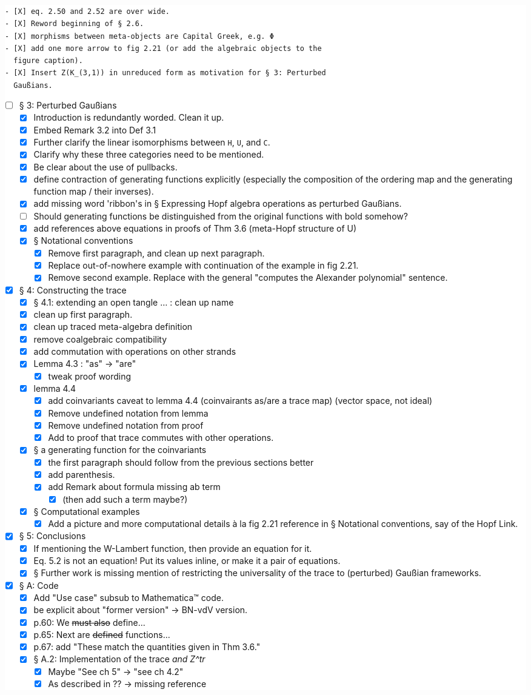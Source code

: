     - [X] eq. 2.50 and 2.52 are over wide.
    - [X] Reword beginning of § 2.6.
    - [X] morphisms between meta-objects are Capital Greek, e.g. Φ
    - [X] add one more arrow to fig 2.21 (or add the algebraic objects to the
      figure caption).
    - [X] Insert Z(K_(3,1)) in unreduced form as motivation for § 3: Perturbed
      Gaußians.
- [ ] § 3: Perturbed Gaußians
  - [X] Introduction is redundantly worded. Clean it up.
  - [X] Embed Remark 3.2 into Def 3.1
  - [X] Further clarify the linear isomorphisms between `H`, `U`, and `C`.
  - [X] Clarify why these three categories need to be mentioned.
  - [X] Be clear about the use of pullbacks.
  - [X] define contraction of generating functions explicitly (especially the
    composition of the ordering map and the generating function map / their
    inverses).
  - [X] add missing word 'ribbon's in § Expressing Hopf algebra operations as
    perturbed Gaußians.
  - [ ] Should generating functions be distinguished from the original functions
    with bold somehow?
  - [X] add references above equations in proofs of Thm 3.6 (meta-Hopf structure of
    U)
  - [X] § Notational conventions
    - [X] Remove first paragraph, and clean up next paragraph.
    - [X] Replace out-of-nowhere example with continuation of the example in fig 2.21.
    - [X] Remove second example. Replace with the general "computes the Alexander
      polynomial" sentence.
- [X] § 4: Constructing the trace
  - [X] § 4.1: extending an open tangle …  : clean up name
  - [X] clean up first paragraph.
  - [X] clean up traced meta-algebra definition
  - [X] remove coalgebraic compatibility
  - [X] add commutation with operations on other strands
  - [X] Lemma 4.3 : "as" -> "are"
    - [X] tweak proof wording
  - [X] lemma 4.4
    - [X] add coinvariants caveat to lemma 4.4 (coinvairants as/are a trace map)
      (vector space, not ideal)
    - [X] Remove undefined notation from lemma
    - [X] Remove undefined notation from proof
    - [X] Add to proof that trace commutes with other operations.
  - [X] § a generating function for the coinvariants
    - [X] the first paragraph should follow from the previous sections better
    - [X] add parenthesis.
    - [X] add Remark about formula missing ab term
      - [X] (then add such a term maybe?)
  - [X] § Computational examples
    - [X] Add a picture and more computational details à la fig 2.21 reference in
      § Notational conventions, say of the Hopf Link.
- [X] § 5: Conclusions
  - [X] If mentioning the W-Lambert function, then provide an equation for it.
  - [X] Eq. 5.2 is not an equation! Put its values inline, or make it a pair of
    equations.
  - [X] § Further work is missing mention of restricting the universality of
      the trace to (perturbed) Gaußian frameworks.
- [X] § A: Code
  - [X] Add "Use case" subsub to Mathematica™ code.
  - [X] be explicit about "former version" -> BN-vdV version.
  - [X] p.60: We ~~must also~~ define...
  - [X] p.65: Next are ~~defined~~ functions...
  - [X] p.67: add "These match the quantities given in Thm 3.6."
  - [X] § A.2: Implementation of the trace *and Z^tr*
    - [X] Maybe "See ch 5" -> "see ch 4.2"
    - [X] As described in ?? -> missing reference